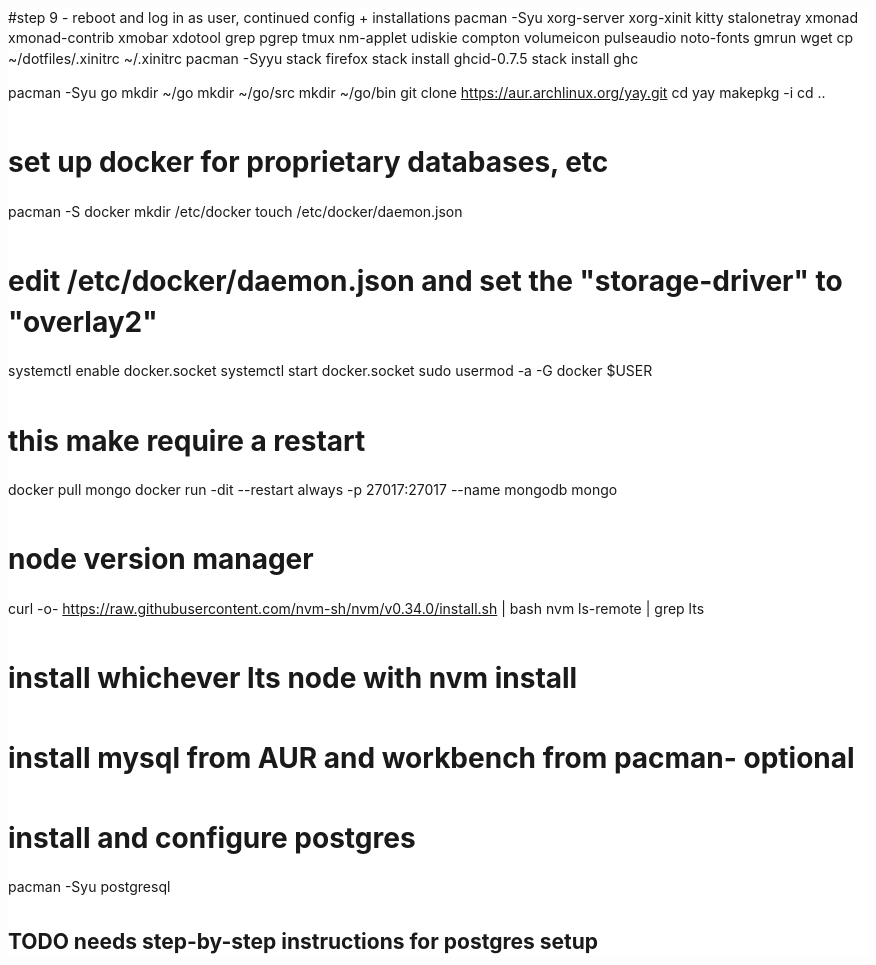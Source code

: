 #step 9 - reboot and log in as user, continued config + installations
pacman -Syu xorg-server xorg-xinit kitty stalonetray xmonad xmonad-contrib xmobar xdotool grep pgrep tmux nm-applet udiskie compton volumeicon pulseaudio noto-fonts gmrun wget
cp ~/dotfiles/.xinitrc ~/.xinitrc
pacman -Syyu stack firefox
stack install ghcid-0.7.5
stack install ghc

pacman -Syu go
mkdir ~/go
mkdir ~/go/src
mkdir ~/go/bin
git clone https://aur.archlinux.org/yay.git
cd yay
makepkg -i
cd ..

# set up docker for proprietary databases, etc
pacman -S docker
mkdir /etc/docker
touch /etc/docker/daemon.json
# edit /etc/docker/daemon.json and set the "storage-driver" to "overlay2"
systemctl enable docker.socket
systemctl start docker.socket
sudo usermod -a -G docker $USER
# this make require a restart
docker pull mongo
docker run -dit --restart always -p 27017:27017 --name mongodb mongo

# node version manager
curl -o- https://raw.githubusercontent.com/nvm-sh/nvm/v0.34.0/install.sh | bash
nvm ls-remote | grep lts
# install whichever lts node with nvm install

# install mysql from AUR and workbench from pacman- optional

# install and configure postgres
pacman -Syu postgresql

## TODO needs step-by-step instructions for postgres setup
